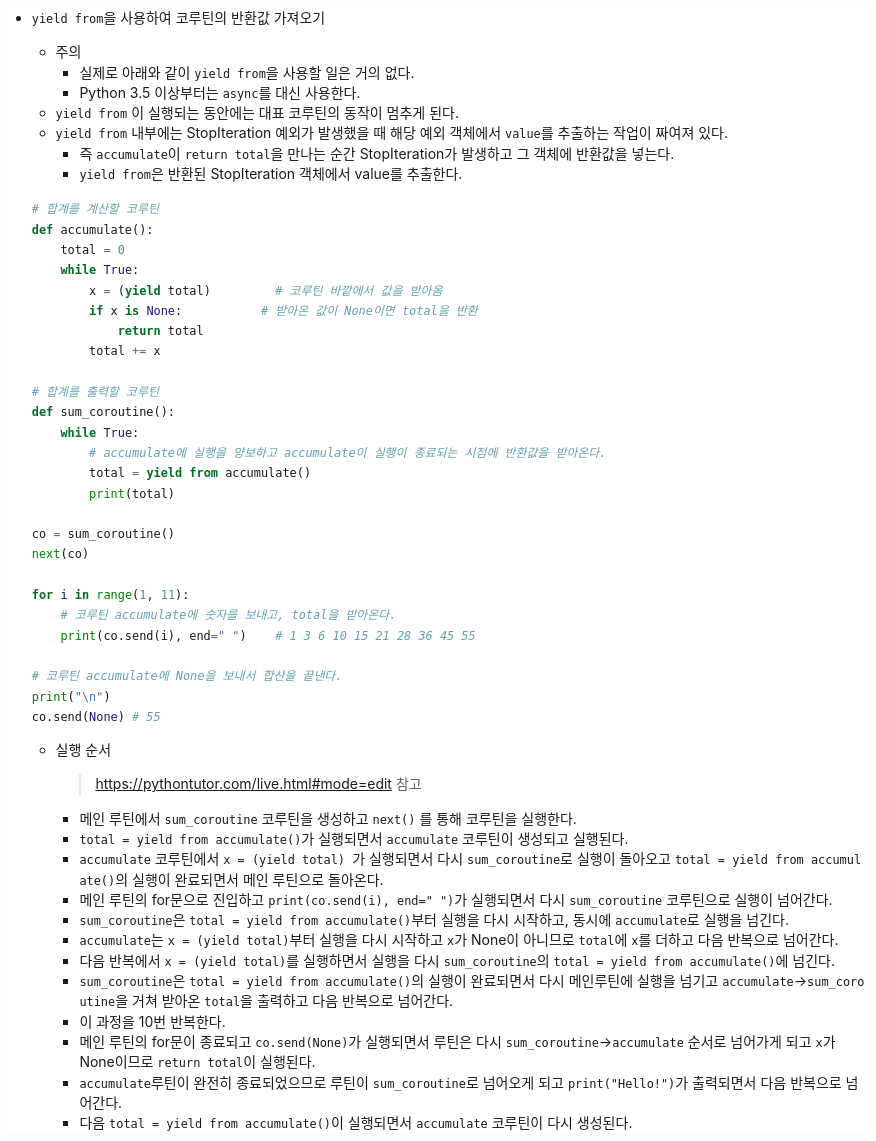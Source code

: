 

- `yield from`을 사용하여 코루틴의 반환값 가져오기

  - 주의
    - 실제로 아래와 같이 `yield from`을 사용할 일은 거의 없다.
    - Python 3.5 이상부터는 `async`를 대신 사용한다.
  - `yield from` 이 실행되는 동안에는 대표 코루틴의 동작이 멈추게 된다.
  - `yield from` 내부에는 StopIteration 예외가 발생했을 때 해당 예외 객체에서 `value`를 추출하는 작업이 짜여져 있다.
    - 즉 `accumulate`이 `return total`을 만나는 순간 StopIteration가 발생하고 그 객체에 반환값을 넣는다.
    - `yield from`은 반환된 StopIteration 객체에서 value를 추출한다.
  
  
  ```python
  # 합계를 계산할 코루틴
  def accumulate():
      total = 0
      while True:
          x = (yield total)         # 코루틴 바깥에서 값을 받아옴
          if x is None:       	  # 받아온 값이 None이면 total을 반환
              return total
          total += x
  
  # 합계를 출력할 코루틴
  def sum_coroutine():
      while True:
          # accumulate에 실행을 양보하고 accumulate이 실행이 종료되는 시점에 반환값을 받아온다.
          total = yield from accumulate()    
          print(total)
   
  co = sum_coroutine()
  next(co)
  
  for i in range(1, 11):
      # 코루틴 accumulate에 숫자를 보내고, total을 받아온다.
      print(co.send(i), end=" ")	# 1 3 6 10 15 21 28 36 45 55
  
  # 코루틴 accumulate에 None을 보내서 합산을 끝낸다.
  print("\n")
  co.send(None)	# 55
  ```
  
  - 실행 순서
  
    > https://pythontutor.com/live.html#mode=edit 참고
  
    - 메인 루틴에서 `sum_coroutine` 코루틴을 생성하고 `next()` 를 통해 코루틴을 실행한다.
    - `total = yield from accumulate()`가 실행되면서 `accumulate` 코루틴이 생성되고 실행된다.
    - `accumulate` 코루틴에서 `x = (yield total) `가 실행되면서 다시 `sum_coroutine`로 실행이 돌아오고 `total = yield from accumulate()`의 실행이 완료되면서 메인 루틴으로 돌아온다.
    - 메인 루틴의 for문으로 진입하고  `print(co.send(i), end=" ")`가 실행되면서 다시 `sum_coroutine` 코루틴으로 실행이 넘어간다.
    - `sum_coroutine`은 `total = yield from accumulate()`부터 실행을 다시 시작하고, 동시에 `accumulate`로 실행을 넘긴다.
    - `accumulate`는 `x = (yield total)`부터 실행을 다시 시작하고 `x`가 None이 아니므로 `total`에 `x`를 더하고 다음 반복으로 넘어간다.
    - 다음 반복에서 `x = (yield total)`를 실행하면서 실행을 다시 `sum_coroutine`의 `total = yield from accumulate()`에 넘긴다.
    - `sum_coroutine`은 `total = yield from accumulate()`의 실행이 완료되면서 다시 메인루틴에 실행을 넘기고 `accumulate`->`sum_coroutine`을 거쳐 받아온 `total`을 출력하고 다음 반복으로 넘어간다.
    - 이 과정을 10번 반복한다.
    - 메인 루틴의 for문이 종료되고 `co.send(None)`가 실행되면서 루틴은 다시 `sum_coroutine`->`accumulate` 순서로 넘어가게 되고  `x`가 None이므로 `return total`이 실행된다.
    - `accumulate`루틴이 완전히 종료되었으므로 루틴이 `sum_coroutine`로 넘어오게 되고 `print("Hello!")`가 출력되면서 다음 반복으로 넘어간다.
    - 다음 `total = yield from accumulate()`이 실행되면서 `accumulate` 코루틴이 다시 생성된다.
  